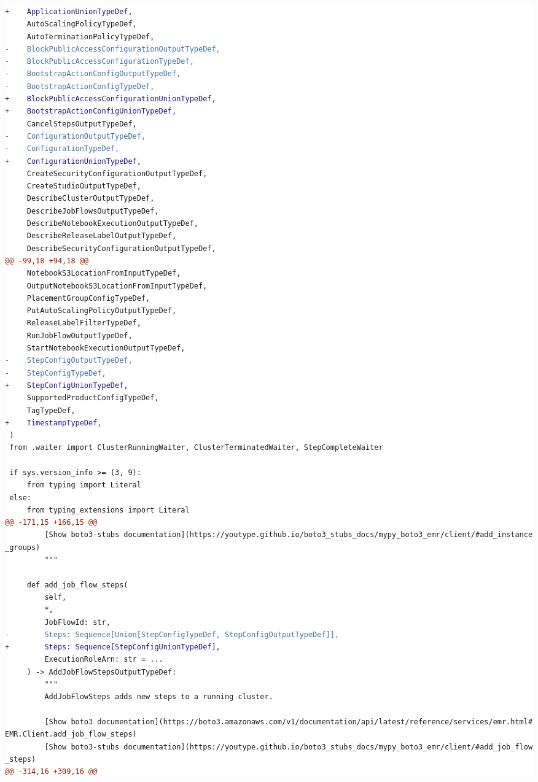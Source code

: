 ```diff
+    ApplicationUnionTypeDef,
     AutoScalingPolicyTypeDef,
     AutoTerminationPolicyTypeDef,
-    BlockPublicAccessConfigurationOutputTypeDef,
-    BlockPublicAccessConfigurationTypeDef,
-    BootstrapActionConfigOutputTypeDef,
-    BootstrapActionConfigTypeDef,
+    BlockPublicAccessConfigurationUnionTypeDef,
+    BootstrapActionConfigUnionTypeDef,
     CancelStepsOutputTypeDef,
-    ConfigurationOutputTypeDef,
-    ConfigurationTypeDef,
+    ConfigurationUnionTypeDef,
     CreateSecurityConfigurationOutputTypeDef,
     CreateStudioOutputTypeDef,
     DescribeClusterOutputTypeDef,
     DescribeJobFlowsOutputTypeDef,
     DescribeNotebookExecutionOutputTypeDef,
     DescribeReleaseLabelOutputTypeDef,
     DescribeSecurityConfigurationOutputTypeDef,
@@ -99,18 +94,18 @@
     NotebookS3LocationFromInputTypeDef,
     OutputNotebookS3LocationFromInputTypeDef,
     PlacementGroupConfigTypeDef,
     PutAutoScalingPolicyOutputTypeDef,
     ReleaseLabelFilterTypeDef,
     RunJobFlowOutputTypeDef,
     StartNotebookExecutionOutputTypeDef,
-    StepConfigOutputTypeDef,
-    StepConfigTypeDef,
+    StepConfigUnionTypeDef,
     SupportedProductConfigTypeDef,
     TagTypeDef,
+    TimestampTypeDef,
 )
 from .waiter import ClusterRunningWaiter, ClusterTerminatedWaiter, StepCompleteWaiter
 
 if sys.version_info >= (3, 9):
     from typing import Literal
 else:
     from typing_extensions import Literal
@@ -171,15 +166,15 @@
         [Show boto3-stubs documentation](https://youtype.github.io/boto3_stubs_docs/mypy_boto3_emr/client/#add_instance_groups)
         """
 
     def add_job_flow_steps(
         self,
         *,
         JobFlowId: str,
-        Steps: Sequence[Union[StepConfigTypeDef, StepConfigOutputTypeDef]],
+        Steps: Sequence[StepConfigUnionTypeDef],
         ExecutionRoleArn: str = ...
     ) -> AddJobFlowStepsOutputTypeDef:
         """
         AddJobFlowSteps adds new steps to a running cluster.
 
         [Show boto3 documentation](https://boto3.amazonaws.com/v1/documentation/api/latest/reference/services/emr.html#EMR.Client.add_job_flow_steps)
         [Show boto3-stubs documentation](https://youtype.github.io/boto3_stubs_docs/mypy_boto3_emr/client/#add_job_flow_steps)
@@ -314,16 +309,16 @@
```